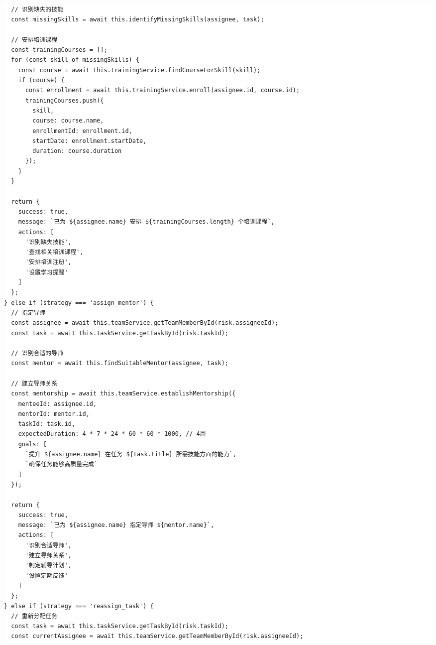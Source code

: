       // 识别缺失的技能
      const missingSkills = await this.identifyMissingSkills(assignee, task);
      
      // 安排培训课程
      const trainingCourses = [];
      for (const skill of missingSkills) {
        const course = await this.trainingService.findCourseForSkill(skill);
        if (course) {
          const enrollment = await this.trainingService.enroll(assignee.id, course.id);
          trainingCourses.push({
            skill,
            course: course.name,
            enrollmentId: enrollment.id,
            startDate: enrollment.startDate,
            duration: course.duration
          });
        }
      }
      
      return {
        success: true,
        message: `已为 ${assignee.name} 安排 ${trainingCourses.length} 个培训课程`,
        actions: [
          '识别缺失技能',
          '查找相关培训课程',
          '安排培训注册',
          '设置学习提醒'
        ]
      };
    } else if (strategy === 'assign_mentor') {
      // 指定导师
      const assignee = await this.teamService.getTeamMemberById(risk.assigneeId);
      const task = await this.taskService.getTaskById(risk.taskId);
      
      // 识别合适的导师
      const mentor = await this.findSuitableMentor(assignee, task);
      
      // 建立导师关系
      const mentorship = await this.teamService.establishMentorship({
        menteeId: assignee.id,
        mentorId: mentor.id,
        taskId: task.id,
        expectedDuration: 4 * 7 * 24 * 60 * 60 * 1000, // 4周
        goals: [
          `提升 ${assignee.name} 在任务 ${task.title} 所需技能方面的能力`,
          `确保任务能够高质量完成`
        ]
      });
      
      return {
        success: true,
        message: `已为 ${assignee.name} 指定导师 ${mentor.name}`,
        actions: [
          '识别合适导师',
          '建立导师关系',
          '制定辅导计划',
          '设置定期反馈'
        ]
      };
    } else if (strategy === 'reassign_task') {
      // 重新分配任务
      const task = await this.taskService.getTaskById(risk.taskId);
      const currentAssignee = await this.teamService.getTeamMemberById(risk.assigneeId);
      